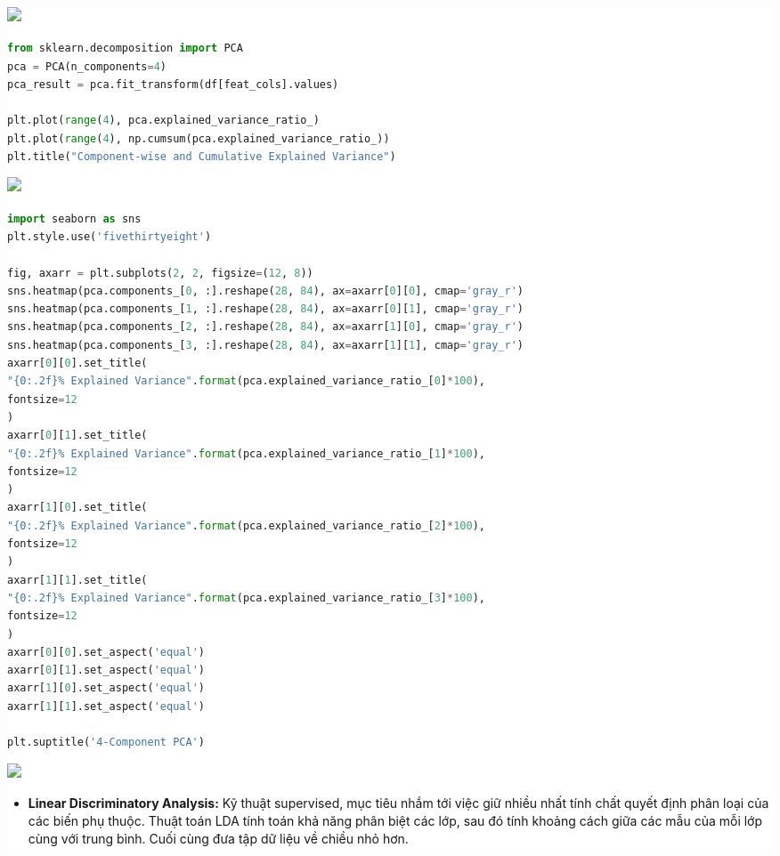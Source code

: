 ![](https://images.viblo.asia/771d4460-d797-48a1-adeb-8c03d346d952.png)

```python
from sklearn.decomposition import PCA
pca = PCA(n_components=4)
pca_result = pca.fit_transform(df[feat_cols].values)

plt.plot(range(4), pca.explained_variance_ratio_)
plt.plot(range(4), np.cumsum(pca.explained_variance_ratio_))
plt.title("Component-wise and Cumulative Explained Variance")
```

![](https://images.viblo.asia/0bf5d70b-e0d0-4d20-8f1a-9179f00ddb02.png)

```python
import seaborn as sns
plt.style.use('fivethirtyeight')

fig, axarr = plt.subplots(2, 2, figsize=(12, 8))
sns.heatmap(pca.components_[0, :].reshape(28, 84), ax=axarr[0][0], cmap='gray_r')
sns.heatmap(pca.components_[1, :].reshape(28, 84), ax=axarr[0][1], cmap='gray_r')
sns.heatmap(pca.components_[2, :].reshape(28, 84), ax=axarr[1][0], cmap='gray_r')
sns.heatmap(pca.components_[3, :].reshape(28, 84), ax=axarr[1][1], cmap='gray_r')
axarr[0][0].set_title(
"{0:.2f}% Explained Variance".format(pca.explained_variance_ratio_[0]*100),
fontsize=12
)
axarr[0][1].set_title(
"{0:.2f}% Explained Variance".format(pca.explained_variance_ratio_[1]*100),
fontsize=12
)
axarr[1][0].set_title(
"{0:.2f}% Explained Variance".format(pca.explained_variance_ratio_[2]*100),
fontsize=12
)
axarr[1][1].set_title(
"{0:.2f}% Explained Variance".format(pca.explained_variance_ratio_[3]*100),
fontsize=12
)
axarr[0][0].set_aspect('equal')
axarr[0][1].set_aspect('equal')
axarr[1][0].set_aspect('equal')
axarr[1][1].set_aspect('equal')

plt.suptitle('4-Component PCA')
```

![](https://images.viblo.asia/15a04bce-ed93-41b3-955a-0b2b7ce14467.png)

- **Linear Discriminatory Analysis:** Kỹ thuật supervised, mục tiêu nhắm tới việc giữ nhiều nhất tính chất quyết định phân loại của các biến phụ thuộc. Thuật toán LDA tính toán khả năng phân biệt các lớp, sau đó tính khoảng cách giữa các mẫu của mỗi lớp cùng với trung bình. Cuối cùng đưa tập dữ liệu về chiều nhỏ hơn.
